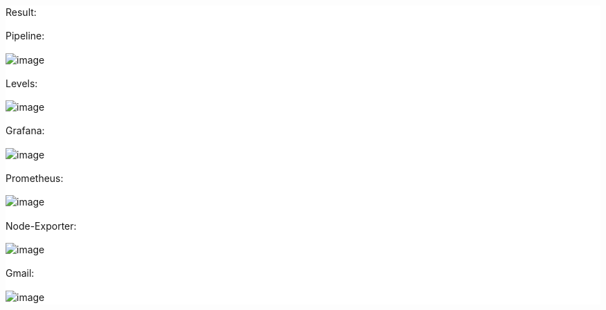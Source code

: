 Result:

Pipeline:

<img width="573" alt="image" src="https://github.com/Murli913/Mario-Game/assets/141387276/77e445ef-8025-414a-8342-22f858d950de">


Levels:


<img width="523" alt="image" src="https://github.com/Murli913/Mario-Game/assets/141387276/ca437268-c92d-499a-b41c-d66bac6a24b0">

Grafana:

<img width="560" alt="image" src="https://github.com/Murli913/Mario-Game/assets/141387276/b5d21535-b001-4b83-8738-01c2e74c72f2">

Prometheus:

<img width="563" alt="image" src="https://github.com/Murli913/Mario-Game/assets/141387276/6e2cb76a-9132-4581-8755-6d548d731341">

Node-Exporter:

<img width="560" alt="image" src="https://github.com/Murli913/Mario-Game/assets/141387276/54a90e42-1117-4528-87bd-32658a3f6023">

Gmail:

<img width="316" alt="image" src="https://github.com/Murli913/Mario-Game/assets/141387276/72ddf446-6541-4dd8-b7f3-0f99779d9701">





